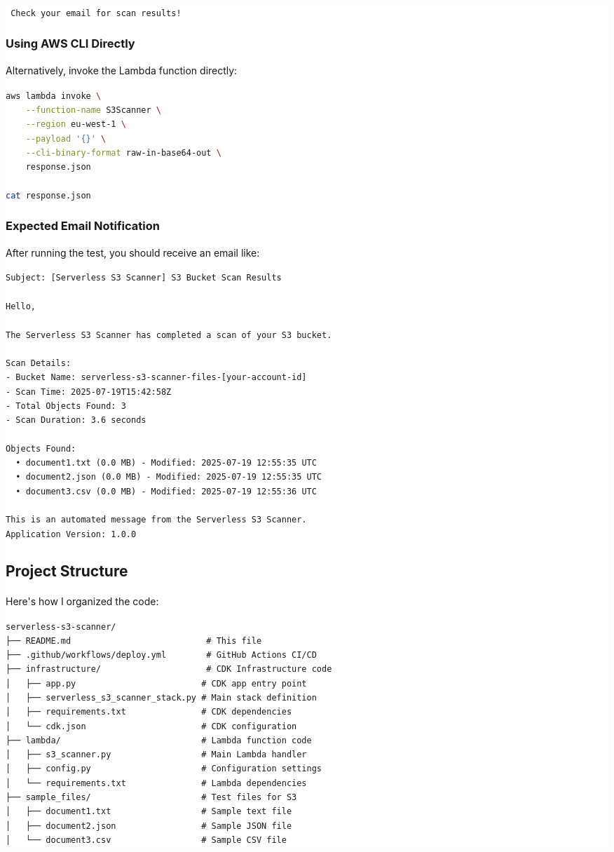 ```
 Check your email for scan results!
```

### Using AWS CLI Directly

Alternatively, invoke the Lambda function directly:

```bash
aws lambda invoke \
    --function-name S3Scanner \
    --region eu-west-1 \
    --payload '{}' \
    --cli-binary-format raw-in-base64-out \
    response.json

cat response.json
```

### Expected Email Notification

After running the test, you should receive an email like:

```
Subject: [Serverless S3 Scanner] S3 Bucket Scan Results

Hello,

The Serverless S3 Scanner has completed a scan of your S3 bucket.

Scan Details:
- Bucket Name: serverless-s3-scanner-files-[your-account-id]
- Scan Time: 2025-07-19T15:42:58Z
- Total Objects Found: 3
- Scan Duration: 3.6 seconds

Objects Found:
  • document1.txt (0.0 MB) - Modified: 2025-07-19 12:55:35 UTC
  • document2.json (0.0 MB) - Modified: 2025-07-19 12:55:35 UTC  
  • document3.csv (0.0 MB) - Modified: 2025-07-19 12:55:36 UTC

This is an automated message from the Serverless S3 Scanner.
Application Version: 1.0.0
```

## Project Structure

Here's how I organized the code:

```
serverless-s3-scanner/
├── README.md                           # This file
├── .github/workflows/deploy.yml        # GitHub Actions CI/CD
├── infrastructure/                     # CDK Infrastructure code
│   ├── app.py                         # CDK app entry point
│   ├── serverless_s3_scanner_stack.py # Main stack definition
│   ├── requirements.txt               # CDK dependencies
│   └── cdk.json                       # CDK configuration
├── lambda/                            # Lambda function code
│   ├── s3_scanner.py                  # Main Lambda handler
│   ├── config.py                      # Configuration settings
│   └── requirements.txt               # Lambda dependencies
├── sample_files/                      # Test files for S3
│   ├── document1.txt                  # Sample text file
│   ├── document2.json                 # Sample JSON file
│   └── document3.csv                  # Sample CSV file
```